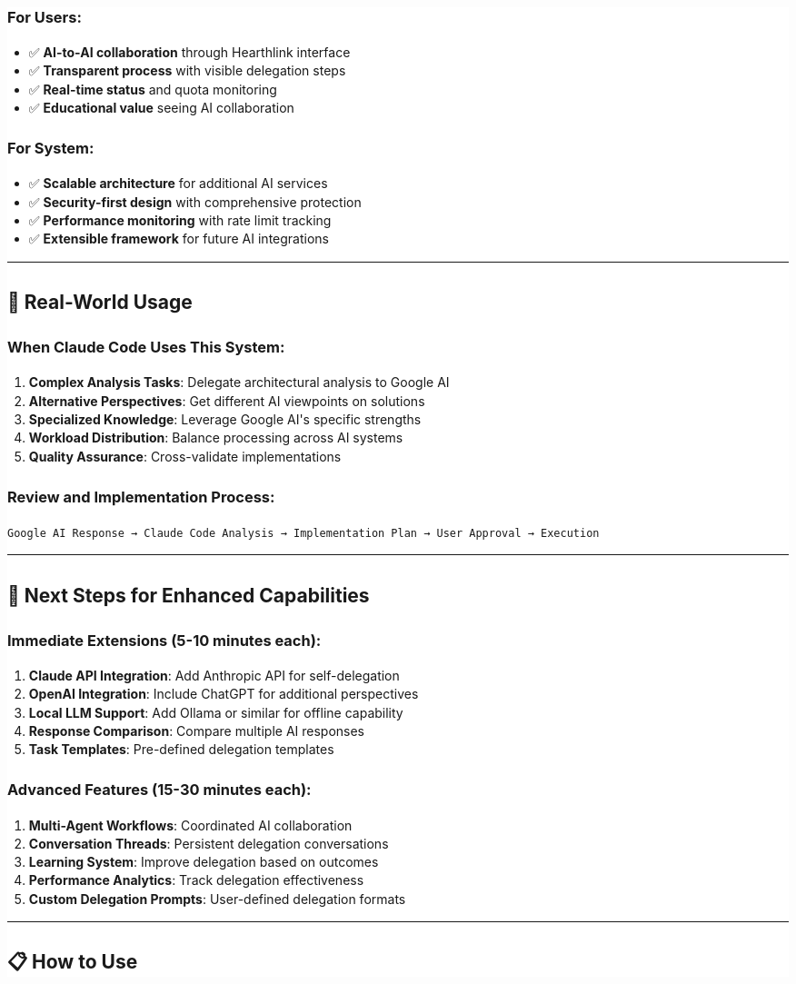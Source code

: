 ### **For Users:**
- ✅ **AI-to-AI collaboration** through Hearthlink interface
- ✅ **Transparent process** with visible delegation steps
- ✅ **Real-time status** and quota monitoring
- ✅ **Educational value** seeing AI collaboration

### **For System:**
- ✅ **Scalable architecture** for additional AI services
- ✅ **Security-first design** with comprehensive protection
- ✅ **Performance monitoring** with rate limit tracking
- ✅ **Extensible framework** for future AI integrations

---

## 🔄 **Real-World Usage**

### **When Claude Code Uses This System:**
1. **Complex Analysis Tasks**: Delegate architectural analysis to Google AI
2. **Alternative Perspectives**: Get different AI viewpoints on solutions
3. **Specialized Knowledge**: Leverage Google AI's specific strengths
4. **Workload Distribution**: Balance processing across AI systems
5. **Quality Assurance**: Cross-validate implementations

### **Review and Implementation Process:**
```
Google AI Response → Claude Code Analysis → Implementation Plan → User Approval → Execution
```

---

## 🚀 **Next Steps for Enhanced Capabilities**

### **Immediate Extensions (5-10 minutes each):**
1. **Claude API Integration**: Add Anthropic API for self-delegation
2. **OpenAI Integration**: Include ChatGPT for additional perspectives
3. **Local LLM Support**: Add Ollama or similar for offline capability
4. **Response Comparison**: Compare multiple AI responses
5. **Task Templates**: Pre-defined delegation templates

### **Advanced Features (15-30 minutes each):**
1. **Multi-Agent Workflows**: Coordinated AI collaboration
2. **Conversation Threads**: Persistent delegation conversations
3. **Learning System**: Improve delegation based on outcomes
4. **Performance Analytics**: Track delegation effectiveness
5. **Custom Delegation Prompts**: User-defined delegation formats

---

## 📋 **How to Use**
